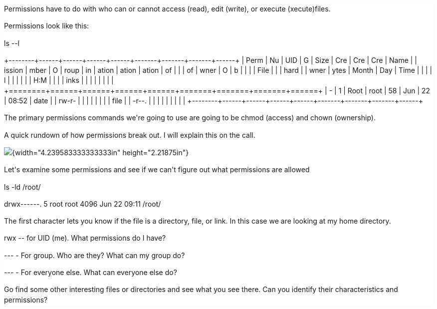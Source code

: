 Permissions have to do with who can or cannot access (read), edit
(write), or execute (xecute)files.

Permissions look like this:

ls --l

+--------+------+------+------+------+-------+-------+-------+------+
| Perm   | Nu   | UID  | G    | Size | Cre   | Cre   | Cre   | Name |
| ission | mber | O    | roup | in   | ation | ation | ation | of   |
|        | of   | wner | O    | b    |       |       |       | File |
|        | hard |      | wner | ytes | Month | Day   | Time  |      |
|        | l    |      |      |      |       |       | H:M   |      |
|        | inks |      |      |      |       |       |       |      |
+========+======+======+======+======+=======+=======+=======+======+
| -      | 1    | Root | root | 58   | Jun   | 22    | 08:52 | date |
| rw-r\- |      |      |      |      |       |       |       | file |
| -r\--. |      |      |      |      |       |       |       |      |
+--------+------+------+------+------+-------+-------+-------+------+

The primary permissions commands we're going to use are going to be
chmod (access) and chown (ownership).

A quick rundown of how permissions break out. I will explain this on the
call.

![](media/image1.png){width="4.239583333333333in" height="2.21875in"}

Let's examine some permissions and see if we can't figure out what
permissions are allowed

ls -ld /root/

drwx\-\-\-\-\--. 5 root root 4096 Jun 22 09:11 /root/

The first character lets you know if the file is a directory, file, or
link. In this case we are looking at my home directory.

rwx -- for UID (me). What permissions do I have?

\-\-- - For group. Who are they? What can my group do?

\-\-- - For everyone else. What can everyone else do?

Go find some other interesting files or directories and see what you see
there. Can you identify their characteristics and permissions?
